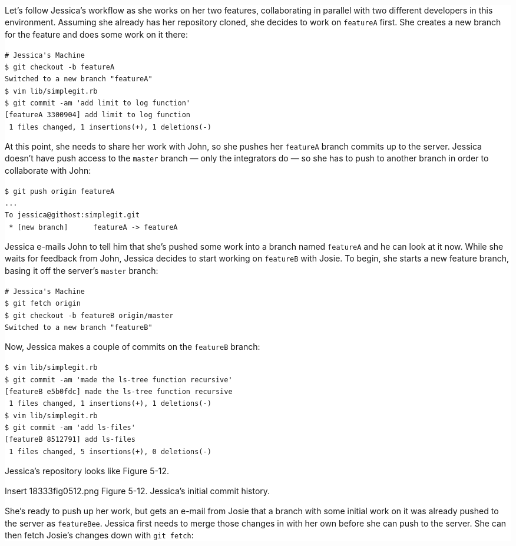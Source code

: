 Let’s follow Jessica’s workflow as she works on her two features, collaborating in parallel with two different developers in this environment. Assuming she already has her repository cloned, she decides to work on `featureA` first. She creates a new branch for the feature and does some work on it there:

	# Jessica's Machine
	$ git checkout -b featureA
	Switched to a new branch "featureA"
	$ vim lib/simplegit.rb
	$ git commit -am 'add limit to log function'
	[featureA 3300904] add limit to log function
	 1 files changed, 1 insertions(+), 1 deletions(-)

At this point, she needs to share her work with John, so she pushes her `featureA` branch commits up to the server. Jessica doesn’t have push access to the `master` branch — only the integrators do — so she has to push to another branch in order to collaborate with John:

	$ git push origin featureA
	...
	To jessica@githost:simplegit.git
	 * [new branch]      featureA -> featureA

Jessica e-mails John to tell him that she’s pushed some work into a branch named `featureA` and he can look at it now. While she waits for feedback from John, Jessica decides to start working on `featureB` with Josie. To begin, she starts a new feature branch, basing it off the server’s `master` branch:

	# Jessica's Machine
	$ git fetch origin
	$ git checkout -b featureB origin/master
	Switched to a new branch "featureB"

Now, Jessica makes a couple of commits on the `featureB` branch:

	$ vim lib/simplegit.rb
	$ git commit -am 'made the ls-tree function recursive'
	[featureB e5b0fdc] made the ls-tree function recursive
	 1 files changed, 1 insertions(+), 1 deletions(-)
	$ vim lib/simplegit.rb
	$ git commit -am 'add ls-files'
	[featureB 8512791] add ls-files
	 1 files changed, 5 insertions(+), 0 deletions(-)

Jessica’s repository looks like Figure 5-12.

Insert 18333fig0512.png 
Figure 5-12. Jessica’s initial commit history.

She’s ready to push up her work, but gets an e-mail from Josie that a branch with some initial work on it was already pushed to the server as `featureBee`. Jessica first needs to merge those changes in with her own before she can push to the server. She can then fetch Josie’s changes down with `git fetch`:
